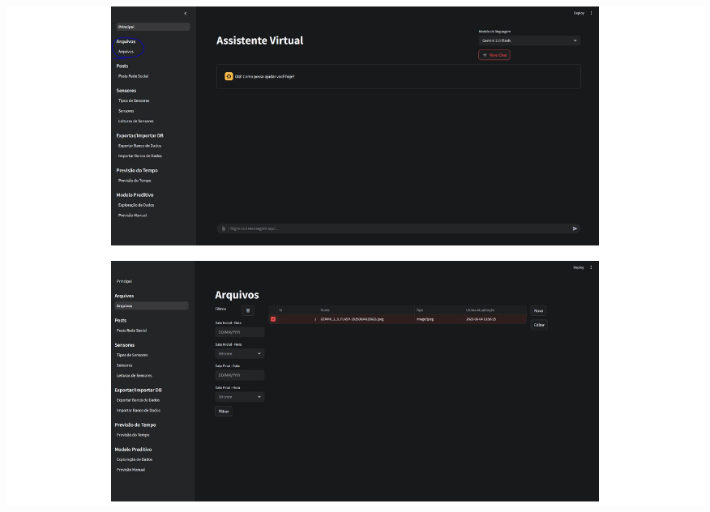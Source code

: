 <p align="center">
  <img src="assets/readme/dashboard/crud/arquivos.JPG" alt="arquivos" border="0" width=70% height=70%>
</p>
<p align="center">
  <img src="assets/readme/dashboard/crud/pagina_visualizacao_arquivos.JPG" alt="pagina_visualizacao_arquivos" border="0" width=70% height=70%>
</p>
<p align="center">